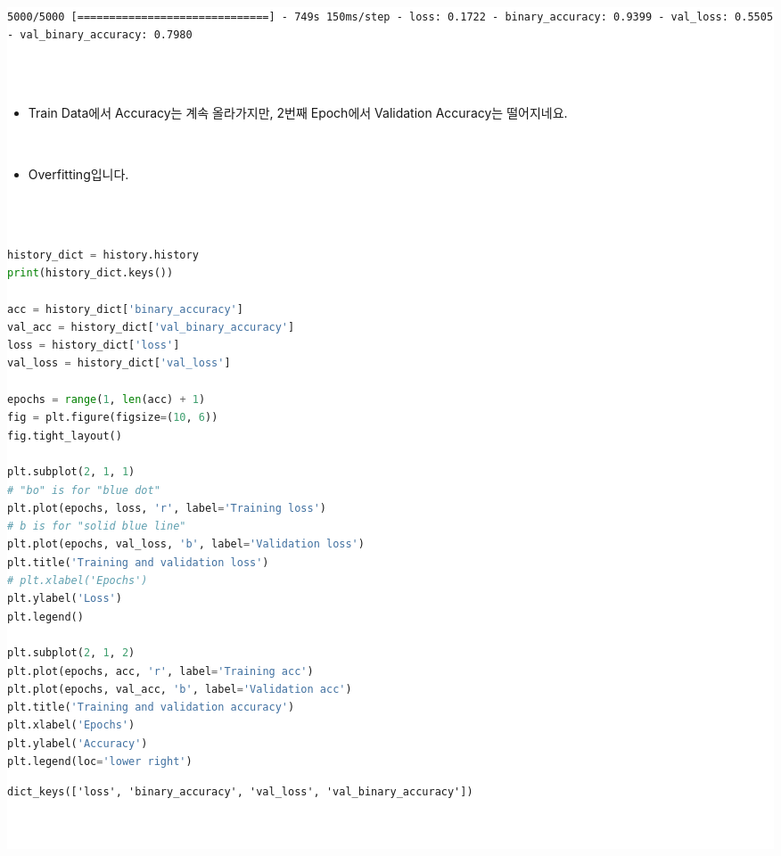     5000/5000 [==============================] - 749s 150ms/step - loss: 0.1722 - binary_accuracy: 0.9399 - val_loss: 0.5505 - val_binary_accuracy: 0.7980
    
<br>
<br>  

* Train Data에서 Accuracy는 계속 올라가지만, 2번째 Epoch에서 Validation Accuracy는 떨어지네요.

<br>

* Overfitting입니다.

<br>
<br>

```python
history_dict = history.history
print(history_dict.keys())

acc = history_dict['binary_accuracy']
val_acc = history_dict['val_binary_accuracy']
loss = history_dict['loss']
val_loss = history_dict['val_loss']

epochs = range(1, len(acc) + 1)
fig = plt.figure(figsize=(10, 6))
fig.tight_layout()

plt.subplot(2, 1, 1)
# "bo" is for "blue dot"
plt.plot(epochs, loss, 'r', label='Training loss')
# b is for "solid blue line"
plt.plot(epochs, val_loss, 'b', label='Validation loss')
plt.title('Training and validation loss')
# plt.xlabel('Epochs')
plt.ylabel('Loss')
plt.legend()

plt.subplot(2, 1, 2)
plt.plot(epochs, acc, 'r', label='Training acc')
plt.plot(epochs, val_acc, 'b', label='Validation acc')
plt.title('Training and validation accuracy')
plt.xlabel('Epochs')
plt.ylabel('Accuracy')
plt.legend(loc='lower right')
```

    dict_keys(['loss', 'binary_accuracy', 'val_loss', 'val_binary_accuracy'])

<br>    
<br>

<p align="left">